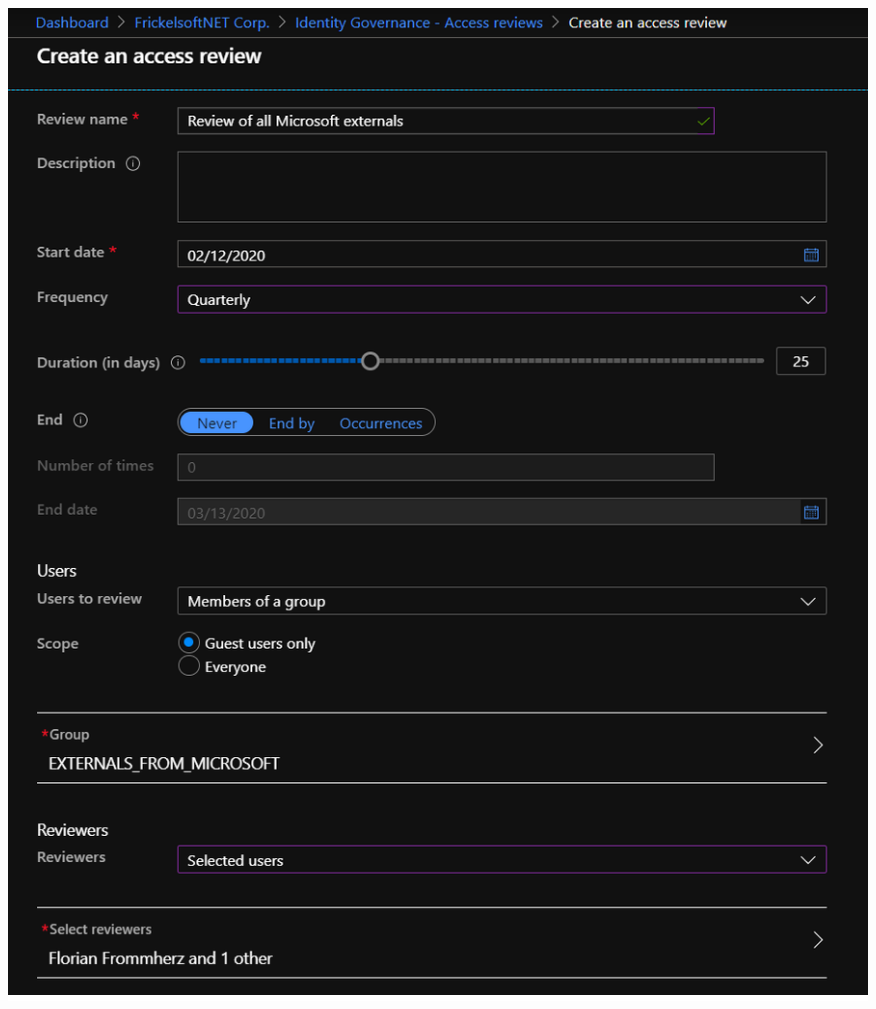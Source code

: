 ![A screenshot of a cell phone Description automatically generated](media\access-reviews-external-domains\41af935e14610985740dc4c2852b6625.png)
